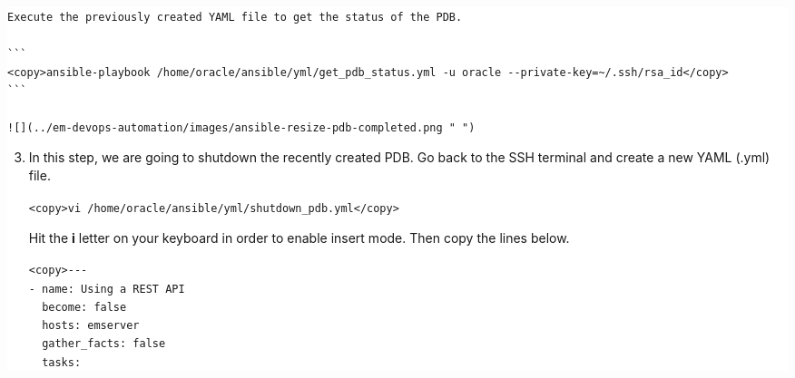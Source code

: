     Execute the previously created YAML file to get the status of the PDB.

    ```
    <copy>ansible-playbook /home/oracle/ansible/yml/get_pdb_status.yml -u oracle --private-key=~/.ssh/rsa_id</copy>
    ```

    ![](../em-devops-automation/images/ansible-resize-pdb-completed.png " ")

3. In this step, we are going to shutdown the recently created PDB. Go back to the SSH terminal and create a new YAML (.yml) file.

    ```
    <copy>vi /home/oracle/ansible/yml/shutdown_pdb.yml</copy>
    ```

    Hit the **i** letter on your keyboard in order to enable insert mode. Then copy the lines below.

    ```
    <copy>---
    - name: Using a REST API
      become: false
      hosts: emserver
      gather_facts: false
      tasks:
